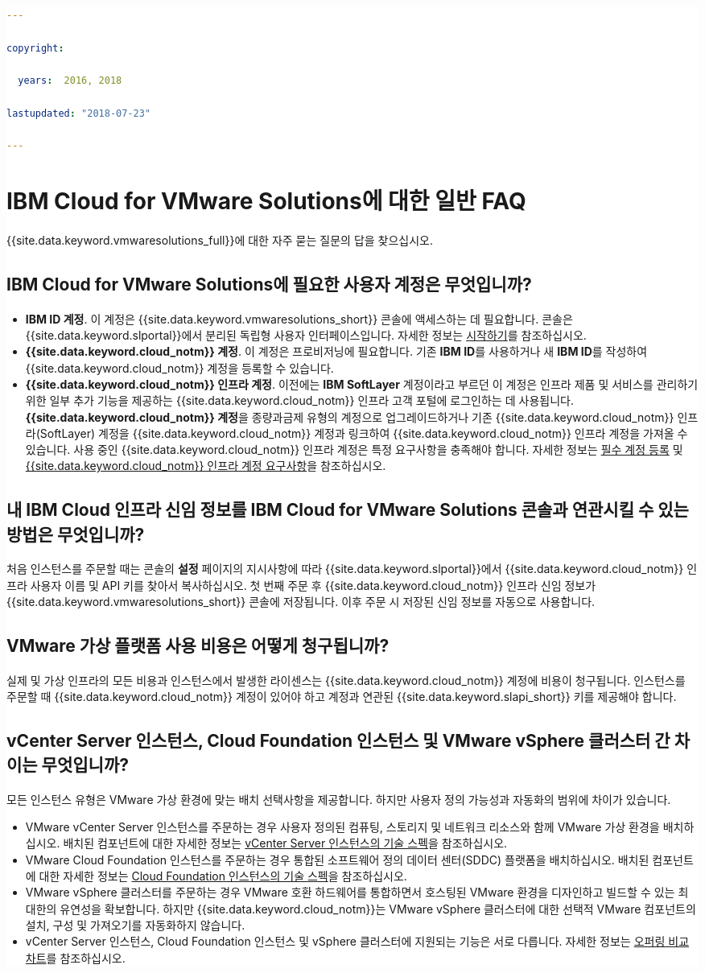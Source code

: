 ```yaml
---

copyright:

  years:  2016, 2018

lastupdated: "2018-07-23"

---
```


# IBM Cloud for VMware Solutions에 대한 일반 FAQ

{{site.data.keyword.vmwaresolutions_full}}에 대한 자주 묻는 질문의 답을 찾으십시오.

## IBM Cloud for VMware Solutions에 필요한 사용자 계정은 무엇입니까?

* **IBM ID 계정**. 이 계정은 {{site.data.keyword.vmwaresolutions_short}} 콘솔에 액세스하는 데 필요합니다. 콘솔은 {{site.data.keyword.slportal}}에서 분리된 독립형 사용자 인터페이스입니다. 자세한 정보는 [시작하기](../index.html)를 참조하십시오.
* **{{site.data.keyword.cloud_notm}} 계정**. 이 계정은 프로비저닝에 필요합니다. 기존 **IBM ID**를 사용하거나 새 **IBM ID**를 작성하여 {{site.data.keyword.cloud_notm}} 계정을 등록할 수 있습니다.  
* **{{site.data.keyword.cloud_notm}} 인프라 계정**. 이전에는 **IBM SoftLayer** 계정이라고 부르던 이 계정은 인프라 제품 및 서비스를 관리하기 위한 일부 추가 기능을 제공하는 {{site.data.keyword.cloud_notm}} 인프라 고객 포털에 로그인하는 데 사용됩니다. **{{site.data.keyword.cloud_notm}} 계정**을 종량과금제 유형의 계정으로 업그레이드하거나 기존 {{site.data.keyword.cloud_notm}} 인프라(SoftLayer) 계정을 {{site.data.keyword.cloud_notm}} 계정과 링크하여 {{site.data.keyword.cloud_notm}} 인프라 계정을 가져올 수 있습니다. 사용 중인 {{site.data.keyword.cloud_notm}} 인프라 계정은 특정 요구사항을 충족해야 합니다. 자세한 정보는 [필수 계정 등록](signing_softlayer_account.html) 및 [{{site.data.keyword.cloud_notm}} 인프라 계정 요구사항](slaccountrequirement.html)을 참조하십시오. 

## 내 IBM Cloud 인프라 신임 정보를 IBM Cloud for VMware Solutions 콘솔과 연관시킬 수 있는 방법은 무엇입니까?

처음 인스턴스를 주문할 때는 콘솔의 **설정** 페이지의 지시사항에 따라 {{site.data.keyword.slportal}}에서 {{site.data.keyword.cloud_notm}} 인프라 사용자 이름 및 API 키를 찾아서 복사하십시오. 첫 번째 주문 후 {{site.data.keyword.cloud_notm}} 인프라 신임 정보가 {{site.data.keyword.vmwaresolutions_short}} 콘솔에 저장됩니다. 이후 주문 시 저장된 신임 정보를 자동으로 사용합니다.

## VMware 가상 플랫폼 사용 비용은 어떻게 청구됩니까?

실제 및 가상 인프라의 모든 비용과 인스턴스에서 발생한 라이센스는 {{site.data.keyword.cloud_notm}} 계정에 비용이 청구됩니다. 인스턴스를 주문할 때 {{site.data.keyword.cloud_notm}} 계정이 있어야 하고 계정과 연관된 {{site.data.keyword.slapi_short}} 키를 제공해야 합니다.

## vCenter Server 인스턴스, Cloud Foundation 인스턴스 및 VMware vSphere 클러스터 간 차이는 무엇입니까?

모든 인스턴스 유형은 VMware 가상 환경에 맞는 배치 선택사항을 제공합니다. 하지만 사용자 정의 가능성과 자동화의 범위에 차이가 있습니다.

* VMware vCenter Server 인스턴스를 주문하는 경우 사용자 정의된 컴퓨팅, 스토리지 및 네트워크 리소스와 함께 VMware 가상 환경을 배치하십시오. 배치된 컴포넌트에 대한 자세한 정보는 [vCenter Server 인스턴스의 기술 스펙](../vcenter/vc_vcenterserveroverview.html#technical-specifications-for-vcenter-server-instances)을 참조하십시오. 
* VMware Cloud Foundation 인스턴스를 주문하는 경우 통합된 소프트웨어 정의 데이터 센터(SDDC) 플랫폼을 배치하십시오. 배치된 컴포넌트에 대한 자세한 정보는 [Cloud Foundation 인스턴스의 기술 스펙](../sddc/sd_cloudfoundationoverview.html#technical-specifications-for-cloud-foundation-instances)을 참조하십시오. 
* VMware vSphere 클러스터를 주문하는 경우 VMware 호환 하드웨어를 통합하면서 호스팅된 VMware 환경을 디자인하고 빌드할 수 있는 최대한의 유연성을 확보합니다. 하지만 {{site.data.keyword.cloud_notm}}는 VMware vSphere 클러스터에 대한 선택적 VMware 컴포넌트의 설치, 구성 및 가져오기를 자동화하지 않습니다.
* vCenter Server 인스턴스, Cloud Foundation 인스턴스 및 vSphere 클러스터에 지원되는 기능은 서로 다릅니다. 자세한 정보는 [오퍼링 비교 차트](inst_comp_chart.html)를 참조하십시오.
